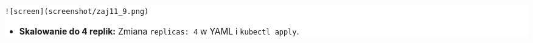     ![screen](screenshot/zaj11_9.png)
*   **Skalowanie do 4 replik:** Zmiana `replicas: 4` w YAML i `kubectl apply`.